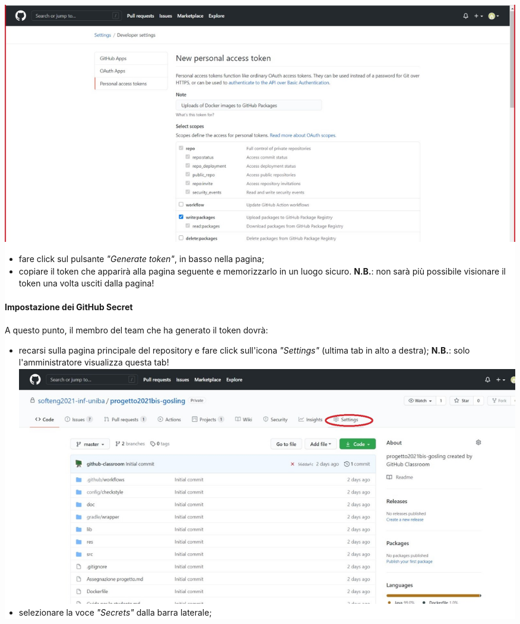   ![SaveTokenInSecret_4](./res/img/guida-studente/SaveTokenInSecret_4.jpg)

- fare click sul pulsante *"Generate token"*, in basso nella pagina;
- copiare il token che apparirà alla pagina seguente e memorizzarlo in un luogo sicuro.
  **N.B.**: non sarà più possibile visionare il token una volta usciti dalla pagina!



#### Impostazione dei GitHub Secret

A questo punto, il membro del team che ha generato il token dovrà:

- recarsi sulla pagina principale del repository e fare click sull'icona *"Settings"* (ultima tab in alto a destra);
  **N.B.**: solo l'amministratore visualizza questa tab!
  ![SaveTokenInSecret_5](./res/img/guida-studente/SaveTokenInSecret_5.jpg)
- selezionare la voce *"Secrets"* dalla barra laterale;